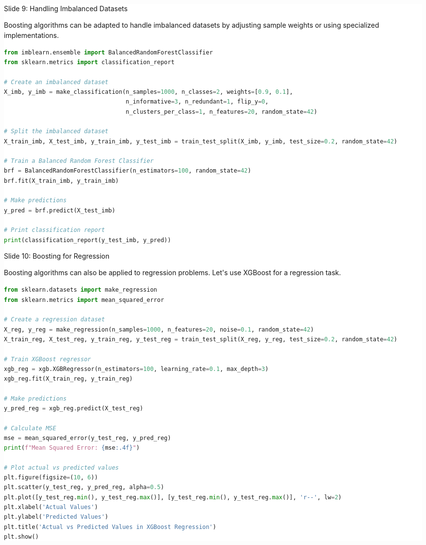 Slide 9: Handling Imbalanced Datasets

Boosting algorithms can be adapted to handle imbalanced datasets by adjusting sample weights or using specialized implementations.

```python
from imblearn.ensemble import BalancedRandomForestClassifier
from sklearn.metrics import classification_report

# Create an imbalanced dataset
X_imb, y_imb = make_classification(n_samples=1000, n_classes=2, weights=[0.9, 0.1],
                                   n_informative=3, n_redundant=1, flip_y=0,
                                   n_clusters_per_class=1, n_features=20, random_state=42)

# Split the imbalanced dataset
X_train_imb, X_test_imb, y_train_imb, y_test_imb = train_test_split(X_imb, y_imb, test_size=0.2, random_state=42)

# Train a Balanced Random Forest Classifier
brf = BalancedRandomForestClassifier(n_estimators=100, random_state=42)
brf.fit(X_train_imb, y_train_imb)

# Make predictions
y_pred = brf.predict(X_test_imb)

# Print classification report
print(classification_report(y_test_imb, y_pred))
```

Slide 10: Boosting for Regression

Boosting algorithms can also be applied to regression problems. Let's use XGBoost for a regression task.

```python
from sklearn.datasets import make_regression
from sklearn.metrics import mean_squared_error

# Create a regression dataset
X_reg, y_reg = make_regression(n_samples=1000, n_features=20, noise=0.1, random_state=42)
X_train_reg, X_test_reg, y_train_reg, y_test_reg = train_test_split(X_reg, y_reg, test_size=0.2, random_state=42)

# Train XGBoost regressor
xgb_reg = xgb.XGBRegressor(n_estimators=100, learning_rate=0.1, max_depth=3)
xgb_reg.fit(X_train_reg, y_train_reg)

# Make predictions
y_pred_reg = xgb_reg.predict(X_test_reg)

# Calculate MSE
mse = mean_squared_error(y_test_reg, y_pred_reg)
print(f"Mean Squared Error: {mse:.4f}")

# Plot actual vs predicted values
plt.figure(figsize=(10, 6))
plt.scatter(y_test_reg, y_pred_reg, alpha=0.5)
plt.plot([y_test_reg.min(), y_test_reg.max()], [y_test_reg.min(), y_test_reg.max()], 'r--', lw=2)
plt.xlabel('Actual Values')
plt.ylabel('Predicted Values')
plt.title('Actual vs Predicted Values in XGBoost Regression')
plt.show()
```
